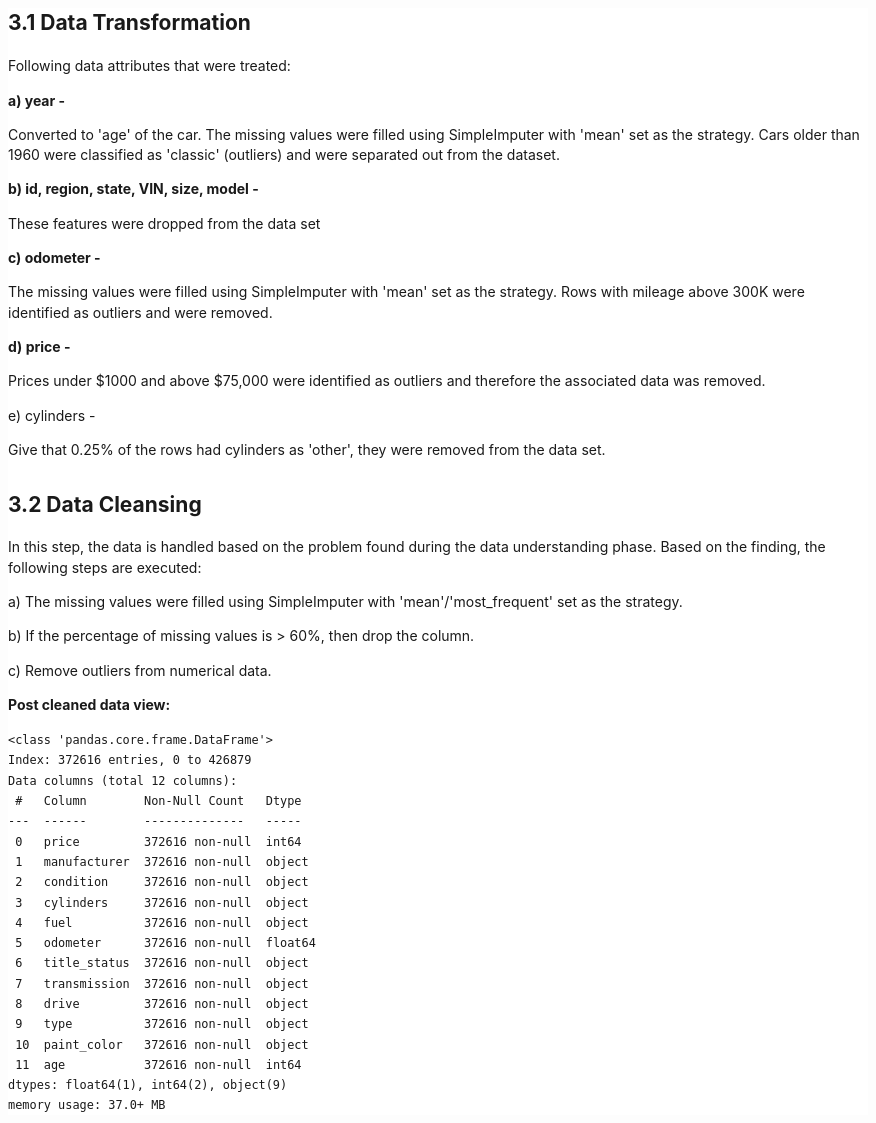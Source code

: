 

## 3.1 Data Transformation

Following data attributes that were treated:

**a) year -** 

Converted to 'age' of the car. The missing values were filled using SimpleImputer with 'mean' set as the strategy. Cars older than 1960 were classified as 'classic' (outliers) and were separated out from the dataset.

**b) id, region, state, VIN, size, model -** 

These features were dropped from the data set

**c) odometer -** 

The missing values were filled using SimpleImputer with 'mean' set as the strategy. Rows with mileage above 300K were identified as outliers and were removed.

**d) price -** 

Prices under $1000 and above $75,000 were identified as outliers and therefore the associated data was removed.

e) cylinders -

Give that 0.25% of the rows had cylinders as 'other', they were removed from the data set.



## 3.2 Data Cleansing

In this step, the data is handled based on the problem found during the data understanding phase. Based on the finding, the following steps are executed:

a) The missing values were filled using SimpleImputer with 'mean'/'most_frequent' set as the strategy. 

b) If the percentage of missing values is > 60%, then drop the column.

c) Remove outliers from numerical data.



**Post cleaned data view:**

```
<class 'pandas.core.frame.DataFrame'>
Index: 372616 entries, 0 to 426879
Data columns (total 12 columns):
 #   Column        Non-Null Count   Dtype  
---  ------        --------------   -----  
 0   price         372616 non-null  int64  
 1   manufacturer  372616 non-null  object 
 2   condition     372616 non-null  object 
 3   cylinders     372616 non-null  object 
 4   fuel          372616 non-null  object 
 5   odometer      372616 non-null  float64
 6   title_status  372616 non-null  object 
 7   transmission  372616 non-null  object 
 8   drive         372616 non-null  object 
 9   type          372616 non-null  object 
 10  paint_color   372616 non-null  object 
 11  age           372616 non-null  int64  
dtypes: float64(1), int64(2), object(9)
memory usage: 37.0+ MB
```

